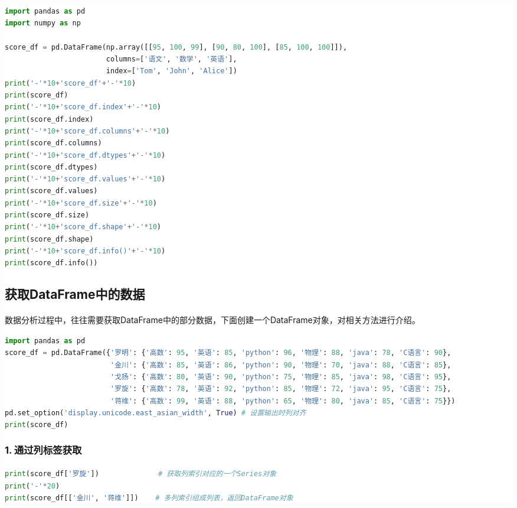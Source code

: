 
```python
import pandas as pd
import numpy as np

score_df = pd.DataFrame(np.array([[95, 100, 99], [90, 80, 100], [85, 100, 100]]),
                        columns=['语文', '数学', '英语'],
                        index=['Tom', 'John', 'Alice'])
print('-'*10+'score_df'+'-'*10)
print(score_df)
print('-'*10+'score_df.index'+'-'*10)
print(score_df.index)
print('-'*10+'score_df.columns'+'-'*10)
print(score_df.columns)
print('-'*10+'score_df.dtypes'+'-'*10)
print(score_df.dtypes)
print('-'*10+'score_df.values'+'-'*10)
print(score_df.values)
print('-'*10+'score_df.size'+'-'*10)
print(score_df.size)
print('-'*10+'score_df.shape'+'-'*10)
print(score_df.shape)
print('-'*10+'score_df.info()'+'-'*10)
print(score_df.info())
```

## 获取DataFrame中的数据

数据分析过程中，往往需要获取DataFrame中的部分数据，下面创建一个DataFrame对象，对相关方法进行介绍。


```python
import pandas as pd
score_df = pd.DataFrame({'罗明': {'高数': 95, '英语': 85, 'python': 96, '物理': 88, 'java': 78, 'C语言': 90},
                         '金川': {'高数': 85, '英语': 86, 'python': 90, '物理': 70, 'java': 88, 'C语言': 85}, 
                         '戈扬': {'高数': 80, '英语': 90, 'python': 75, '物理': 85, 'java': 98, 'C语言': 95}, 
                         '罗旋': {'高数': 78, '英语': 92, 'python': 85, '物理': 72, 'java': 95, 'C语言': 75}, 
                         '蒋维': {'高数': 99, '英语': 88, 'python': 65, '物理': 80, 'java': 85, 'C语言': 75}})
pd.set_option('display.unicode.east_asian_width', True) # 设置输出时列对齐
print(score_df)
```

### 1. 通过列标签获取


```python
print(score_df['罗旋'])              # 获取列索引对应的一个Series对象
print('-'*20)
print(score_df[['金川', '蒋维']])    # 多列索引组成列表，返回DataFrame对象
```
